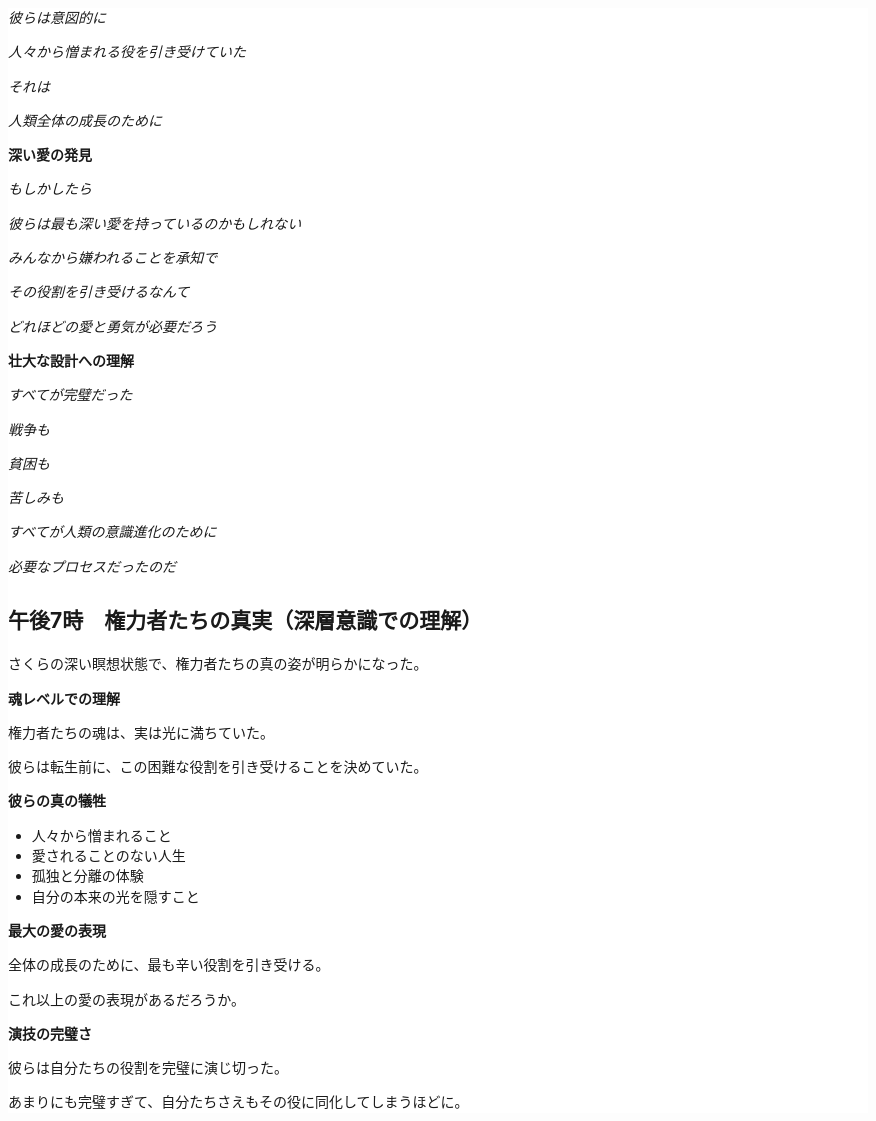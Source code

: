 *彼らは意図的に*

*人々から憎まれる役を引き受けていた*

*それは*

*人類全体の成長のために*

**深い愛の発見**

*もしかしたら*

*彼らは最も深い愛を持っているのかもしれない*

*みんなから嫌われることを承知で*

*その役割を引き受けるなんて*

*どれほどの愛と勇気が必要だろう*

**壮大な設計への理解**

*すべてが完璧だった*

*戦争も*

*貧困も*

*苦しみも*

*すべてが人類の意識進化のために*

*必要なプロセスだったのだ*

## 午後7時　権力者たちの真実（深層意識での理解）

さくらの深い瞑想状態で、権力者たちの真の姿が明らかになった。

**魂レベルでの理解**

権力者たちの魂は、実は光に満ちていた。

彼らは転生前に、この困難な役割を引き受けることを決めていた。

**彼らの真の犠牲**

- 人々から憎まれること
- 愛されることのない人生
- 孤独と分離の体験
- 自分の本来の光を隠すこと

**最大の愛の表現**

全体の成長のために、最も辛い役割を引き受ける。

これ以上の愛の表現があるだろうか。

**演技の完璧さ**

彼らは自分たちの役割を完璧に演じ切った。

あまりにも完璧すぎて、自分たちさえもその役に同化してしまうほどに。
